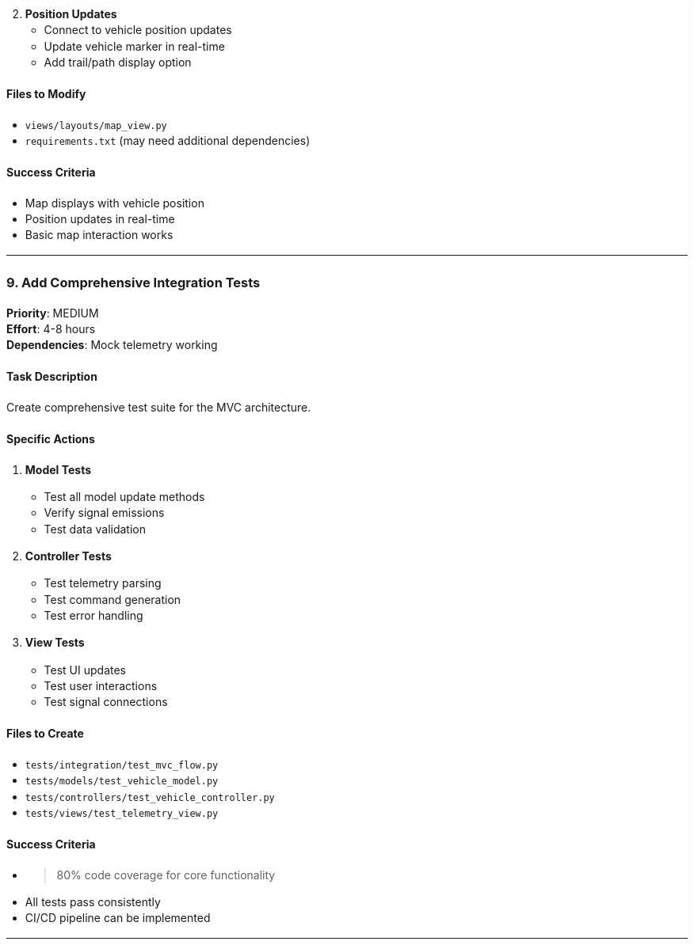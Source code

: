 2. **Position Updates**
   - Connect to vehicle position updates
   - Update vehicle marker in real-time
   - Add trail/path display option

#### Files to Modify
- `views/layouts/map_view.py`
- `requirements.txt` (may need additional dependencies)

#### Success Criteria
- Map displays with vehicle position
- Position updates in real-time
- Basic map interaction works

---

### 9. Add Comprehensive Integration Tests
**Priority**: MEDIUM  
**Effort**: 4-8 hours  
**Dependencies**: Mock telemetry working

#### Task Description
Create comprehensive test suite for the MVC architecture.

#### Specific Actions
1. **Model Tests**
   - Test all model update methods
   - Verify signal emissions
   - Test data validation

2. **Controller Tests**
   - Test telemetry parsing
   - Test command generation
   - Test error handling

3. **View Tests**
   - Test UI updates
   - Test user interactions
   - Test signal connections

#### Files to Create
- `tests/integration/test_mvc_flow.py`
- `tests/models/test_vehicle_model.py`
- `tests/controllers/test_vehicle_controller.py`
- `tests/views/test_telemetry_view.py`

#### Success Criteria
- >80% code coverage for core functionality
- All tests pass consistently
- CI/CD pipeline can be implemented

---

